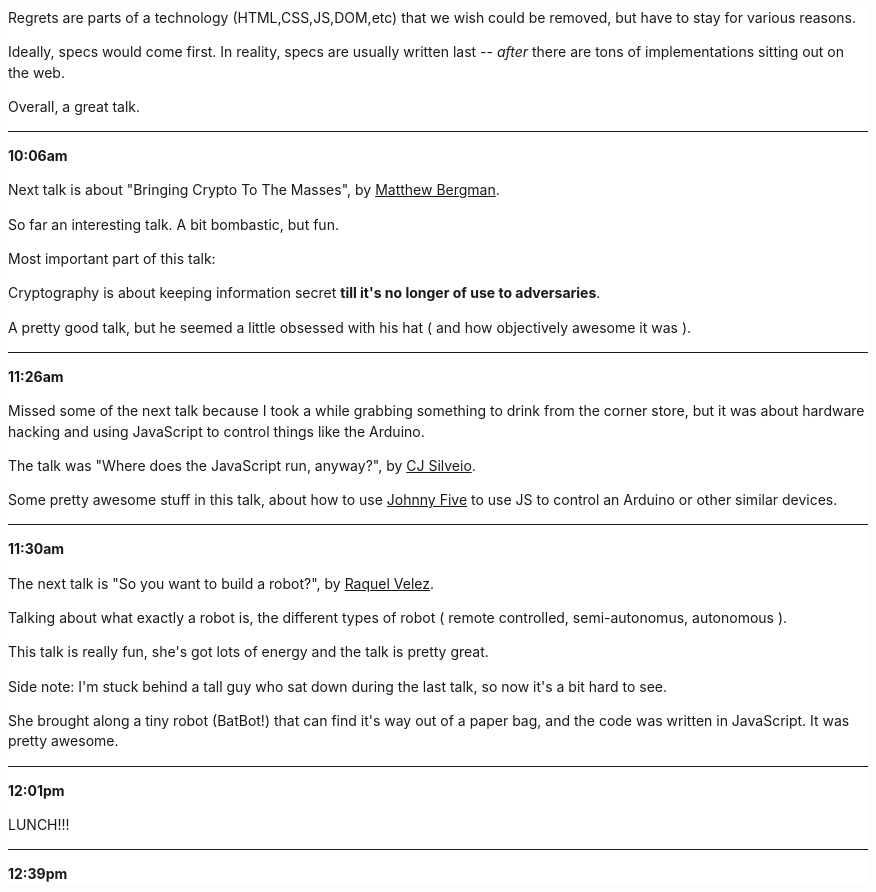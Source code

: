 Regrets are parts of a technology (HTML,CSS,JS,DOM,etc) that we wish could be removed, but have to stay for various reasons.

Ideally, specs would come first. In reality, specs are usually written last -- _after_ there are tons of implementations sitting out on the web.

Overall, a great talk.

----------------------

**10:06am**

Next talk is about "Bringing Crypto To The Masses", by [Matthew Bergman][4].

So far an interesting talk. A bit bombastic, but fun.

Most important part of this talk:

Cryptography is about keeping information secret **till it's no longer of use to adversaries**.

A pretty good talk, but he seemed a little obsessed with his hat ( and how objectively awesome it was ).

----------------------

**11:26am**

Missed some of the next talk because I took a while grabbing something to drink from the corner store, but it was about hardware hacking and using JavaScript to control things like the Arduino.

The talk was "Where does the JavaScript run, anyway?", by [CJ Silveio][5].

Some pretty awesome stuff in this talk, about how to use [Johnny Five][7] to use JS to control an Arduino or other similar devices.

----------------------

**11:30am**

The next talk is "So you want to build a robot?", by [Raquel Velez][6].

Talking about what exactly a robot is, the different types of robot ( remote controlled, semi-autonomus, autonomous ).

This talk is really fun, she's got lots of energy and the talk is pretty great.

Side note: I'm stuck behind a tall guy who sat down during the last talk, so now it's a bit hard to see.

She brought along a tiny robot (BatBot!) that can find it's way out of a paper bag, and the code was written in JavaScript. It was pretty awesome.

----------------------

**12:01pm**

LUNCH!!!

----------------------

**12:39pm**


[1]: http://thehackerolympics.com/
[2]: http://2013.cascadiajs.com/speakers/charles-bihis
[3]: http://2013.cascadiajs.com/speakers/david-bruant
[4]: http://2013.cascadiajs.com/speakers/matthew-bergman
[5]: http://2013.cascadiajs.com/speakers/cj-silverio
[6]: http://2013.cascadiajs.com/speakers/raquel-velez
[7]: https://github.com/rwaldron/johnny-five
[8]: http://2013.cascadiajs.com/speakers/peter-mclachlan
[9]: http://www.stevesouders.com/blog/2009/03/10/performance-impact-of-css-selectors/
[10]: http://2013.cascadiajs.com/speakers/kevin-whinnery
[11]: https://developer.apple.com/LIBRARY/IOS/documentation/GraphicsAnimation/Conceptual/SpriteKit_PG/Introduction/Introduction.html
[12]: http://developer.rackspace.com/devtrial/
[13]: http://www.slideshare.net/kwhinnery
[14]: https://twitter.com/kenperkins
[15]: https://github.com/seanhagen/octopress-spoiler-tag
[16]: http://2013.cascadiajs.com/speakers/joe-sepi
[17]: http://2013.cascadiajs.com/speakers/dave-foley
[18]: http://broadbandtvcorp.com/
[19]: http://2013.cascadiajs.com/speakers/tom-dale
[20]: http://emberjs.com/
[21]: http://2013.cascadiajs.com/speakers/jenn-turner
